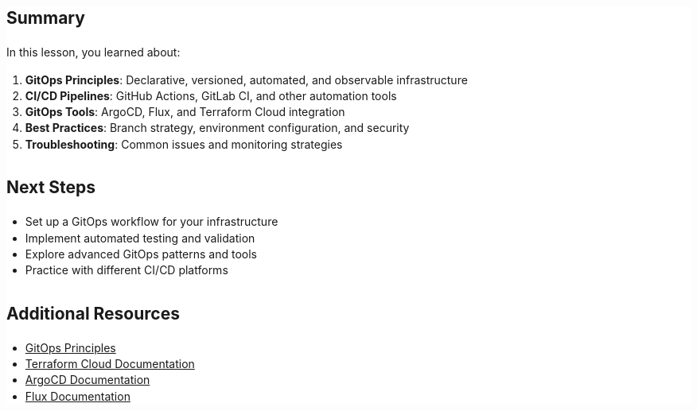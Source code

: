 ## Summary

In this lesson, you learned about:

1. **GitOps Principles**: Declarative, versioned, automated, and observable infrastructure
2. **CI/CD Pipelines**: GitHub Actions, GitLab CI, and other automation tools
3. **GitOps Tools**: ArgoCD, Flux, and Terraform Cloud integration
4. **Best Practices**: Branch strategy, environment configuration, and security
5. **Troubleshooting**: Common issues and monitoring strategies

## Next Steps

- Set up a GitOps workflow for your infrastructure
- Implement automated testing and validation
- Explore advanced GitOps patterns and tools
- Practice with different CI/CD platforms

## Additional Resources

- [GitOps Principles](https://www.gitops.tech/)
- [Terraform Cloud Documentation](https://www.terraform.io/docs/cloud/)
- [ArgoCD Documentation](https://argo-cd.readthedocs.io/)
- [Flux Documentation](https://fluxcd.io/docs/) 